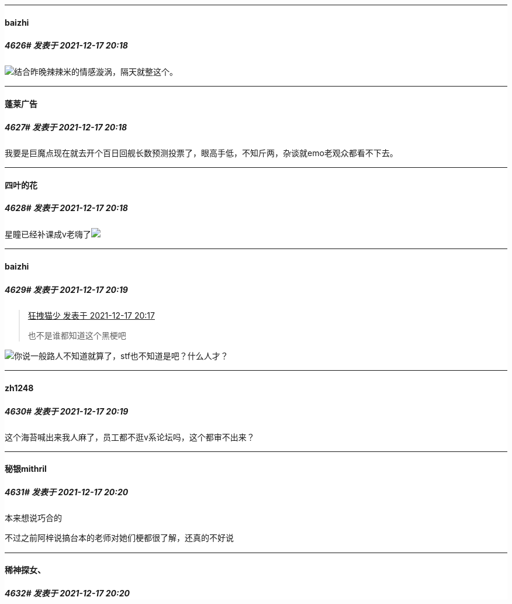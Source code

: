 *****

####  baizhi  
##### 4626#       发表于 2021-12-17 20:18

<img src="https://static.saraba1st.com/image/smiley/face2017/166.png" referrerpolicy="no-referrer">结合昨晚辣辣米的情感漩涡，隔天就整这个。

*****

####  蓬莱广告  
##### 4627#       发表于 2021-12-17 20:18

我要是巨魔点现在就去开个百日回舰长数预测投票了，眼高手低，不知斤两，杂谈就emo老观众都看不下去。

*****

####  四叶的花  
##### 4628#       发表于 2021-12-17 20:18

星瞳已经补课成v老嗨了<img src="https://static.saraba1st.com/image/smiley/face2017/067.png" referrerpolicy="no-referrer">

*****

####  baizhi  
##### 4629#       发表于 2021-12-17 20:19

<blockquote><a href="httphttps://bbs.saraba1st.com/2b/forum.php?mod=redirect&amp;goto=findpost&amp;pid=53978774&amp;ptid=2041530" target="_blank">狂拽猫少 发表于 2021-12-17 20:17</a>

也不是谁都知道这个黑梗吧</blockquote>
<img src="https://static.saraba1st.com/image/smiley/face2017/244.gif" referrerpolicy="no-referrer">你说一般路人不知道就算了，stf也不知道是吧？什么人才？

*****

####  zh1248  
##### 4630#       发表于 2021-12-17 20:19

这个海苔喊出来我人麻了，员工都不逛v系论坛吗，这个都审不出来？

*****

####  秘银mithril  
##### 4631#       发表于 2021-12-17 20:20

本来想说巧合的

不过之前阿梓说搞台本的老师对她们梗都很了解，还真的不好说

*****

####  稀神探女、  
##### 4632#       发表于 2021-12-17 20:20
